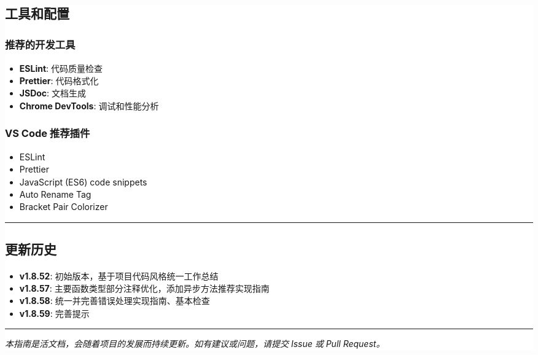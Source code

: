 ## 工具和配置

### 推荐的开发工具
- **ESLint**: 代码质量检查
- **Prettier**: 代码格式化
- **JSDoc**: 文档生成
- **Chrome DevTools**: 调试和性能分析

### VS Code 推荐插件
- ESLint
- Prettier
- JavaScript (ES6) code snippets
- Auto Rename Tag
- Bracket Pair Colorizer

---

## 更新历史

- **v1.8.52**: 初始版本，基于项目代码风格统一工作总结
- **v1.8.57**: 主要函数类型部分注释优化，添加异步方法推荐实现指南
- **v1.8.58**: 统一并完善错误处理实现指南、基本检查
- **v1.8.59**: 完善提示

---

*本指南是活文档，会随着项目的发展而持续更新。如有建议或问题，请提交 Issue 或 Pull Request。*